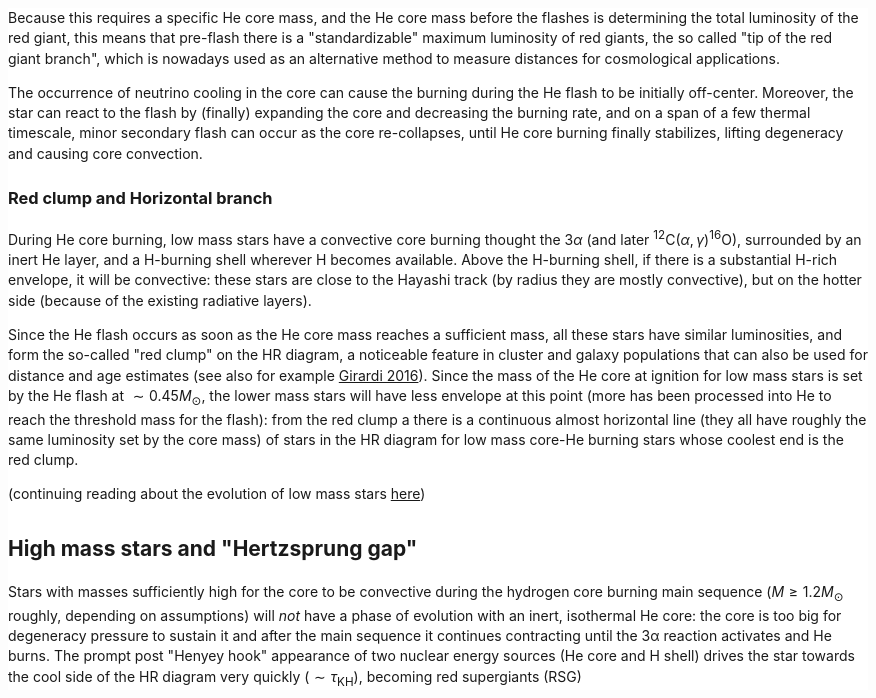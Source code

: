 Because this requires a specific He core mass, and the He core mass
before the flashes is determining the total luminosity of the red
giant, this means that pre-flash there is a "standardizable" maximum
luminosity of red giants, the so called "tip of the red giant branch",
which is nowadays used as an alternative method to measure distances
for cosmological applications.

The occurrence of neutrino cooling in the core can cause the burning
during the He flash to be initially off-center. Moreover, the star can
react to the flash by (finally) expanding the core and decreasing the
burning rate, and on a span of a few thermal timescale, minor
secondary flash can occur as the core re-collapses, until He core
burning finally stabilizes, lifting degeneracy and causing core
convection.


<a id="orgc76bff2"></a>

### Red clump and Horizontal branch

During He core burning, low mass stars have a convective core burning
thought the $3\alpha$ (and later $^{12}\mathrm{C}(\alpha,\gamma)^{16}\mathrm{O}$),
surrounded by an inert He layer, and a H-burning shell wherever H
becomes available. Above the H-burning shell, if there is a
substantial H-rich envelope, it will be convective: these stars are
close to the Hayashi track (by radius they are mostly convective), but
on the hotter side (because of the existing radiative layers).

Since the He flash occurs as soon as the He core mass reaches a
sufficient mass, all these stars have similar luminosities, and form
the so-called "red clump" on the HR diagram, a noticeable feature in
cluster and galaxy populations that can also be used for distance and
age estimates (see also for example [Girardi 2016](https://www.annualreviews.org/content/journals/10.1146/annurev-astro-081915-023354)). Since the mass of
the He core at ignition for low mass stars is set by the He flash at
$\sim0.45M_{\odot}$, the lower mass stars will have less envelope at this
point (more has been processed into He to reach the threshold mass for
the flash): from the red clump a there is a continuous almost
horizontal line (they all have roughly the same luminosity set by the
core mass) of stars in the HR diagram for low mass core-He burning
stars whose coolest end is the red clump.

(continuing reading about the evolution of low mass stars [here](#org4b3cfb1))


<a id="orgacdc36c"></a>

## High mass stars and "Hertzsprung gap"

Stars with masses sufficiently high for the core to be convective
during the hydrogen core burning main sequence ($M\geq1.2M_{\odot{}}$
roughly, depending on assumptions) will *not* have a phase of evolution
with an inert, isothermal He core: the core is too big for degeneracy
pressure to sustain it and after the main sequence it continues
contracting until the 3&alpha; reaction activates and He burns. The prompt
post "Henyey hook" appearance of two nuclear energy sources (He core
and H shell) drives the star towards the cool side of the HR diagram
very quickly ($\sim \tau_\mathrm{KH}$), becoming red supergiants (RSG)
